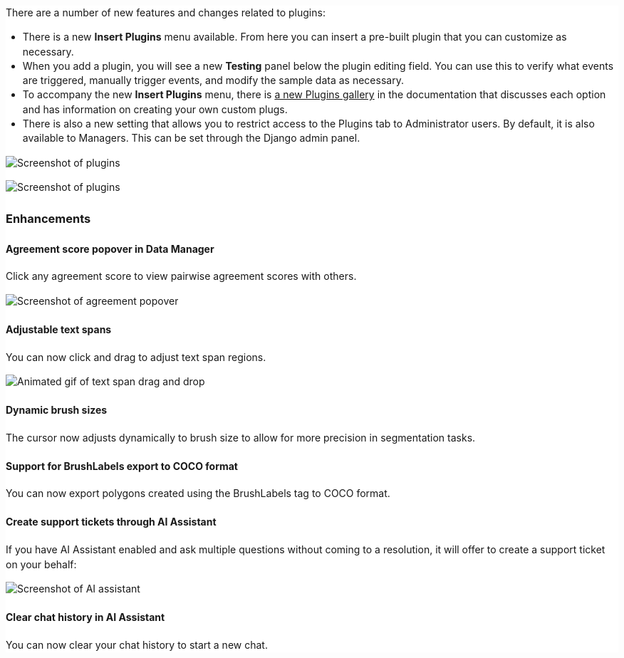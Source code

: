 There are a number of new features and changes related to plugins:

- There is a new **Insert Plugins** menu available. From here you can insert a pre-built plugin that you can customize as necessary.
- When you add a plugin, you will see a new **Testing** panel below the plugin editing field. You can use this to verify what events are triggered, manually trigger events, and modify the sample data as necessary.
- To accompany the new **Insert Plugins** menu, there is [a new Plugins gallery](https://docs.humansignal.com/plugins/) in the documentation that discusses each option and has information on creating your own custom plugs.
- There is also a new setting that allows you to restrict access to the Plugins tab to Administrator users. By default, it is also available to Managers. This can be set through the Django admin panel. 

![Screenshot of plugins](/images/releases/2-24-plugin-menu.png)

![Screenshot of plugins](/images/releases/2-24-plugin-test.png)

### Enhancements

#### Agreement score popover in Data Manager

Click any agreement score to view pairwise agreement scores with others.

![Screenshot of agreement popover](/images/releases/2-24-agreement-popover.png)

#### Adjustable text spans

You can now click and drag to adjust text span regions.

![Animated gif of text span drag and drop](/images/releases/2-24-text-drag.gif)

#### Dynamic brush sizes

The cursor now adjusts dynamically to brush size to allow for more precision in segmentation tasks.

<video style="max-width: 800px;" class="gif-border" autoplay loop muted>
  <source src="/images/releases/brush-size.mp4">
</video>
 
#### Support for BrushLabels export to COCO format

You can now export polygons created using the BrushLabels tag to COCO format.

#### Create support tickets through AI Assistant

If you have AI Assistant enabled and ask multiple questions without coming to a resolution, it will offer to create a support ticket on your behalf:

<img src="/images/releases/2-24-ai-ticket.png" style="max-width:600px; margin: 0 auto" alt="Screenshot of AI assistant">

#### Clear chat history in AI Assistant

You can now clear your chat history to start a new chat.
